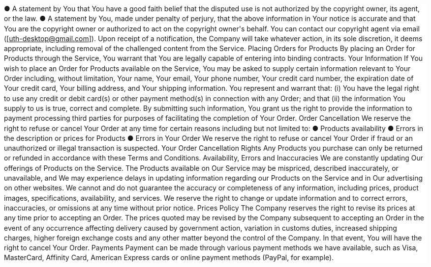 ● A statement by You that You have a good faith belief that the disputed use is not authorized by the
copyright owner, its agent, or the law.
● A statement by You, made under penalty of perjury, that the above information in Your notice is
accurate and that You are the copyright owner or authorized to act on the copyright owner's behalf.
You can contact our copyright agent via email ([uth-desktop@gmail.com]). Upon receipt
of a notification, the Company will take whatever action, in its sole discretion, it deems appropriate,
including removal of the challenged content from the Service.
Placing Orders for Products
By placing an Order for Products through the Service, You warrant that You are legally capable of entering
into binding contracts.
Your Information
If You wish to place an Order for Products available on the Service, You may be asked to supply certain
information relevant to Your Order including, without limitation, Your name, Your email, Your phone number,
Your credit card number, the expiration date of Your credit card, Your billing address, and Your shipping
information.
You represent and warrant that: (i) You have the legal right to use any credit or debit card(s) or other
payment method(s) in connection with any Order; and that (ii) the information You supply to us is true,
correct and complete.
By submitting such information, You grant us the right to provide the information to payment processing
third parties for purposes of facilitating the completion of Your Order.
Order Cancellation
We reserve the right to refuse or cancel Your Order at any time for certain reasons including but not limited
to:
● Products availability
● Errors in the description or prices for Products
● Errors in Your Order
We reserve the right to refuse or cancel Your Order if fraud or an unauthorized or illegal transaction is
suspected.
Your Order Cancellation Rights
Any Products you purchase can only be returned or refunded in accordance with these Terms and
Conditions.
Availability, Errors and Inaccuracies
We are constantly updating Our offerings of Products on the Service. The Products available on Our
Service may be mispriced, described inaccurately, or unavailable, and We may experience delays in
updating information regarding our Products on the Service and in Our advertising on other websites.
We cannot and do not guarantee the accuracy or completeness of any information, including prices,
product images, specifications, availability, and services. We reserve the right to change or update
information and to correct errors, inaccuracies, or omissions at any time without prior notice.
Prices Policy
The Company reserves the right to revise its prices at any time prior to accepting an Order.
The prices quoted may be revised by the Company subsequent to accepting an Order in the event of any
occurrence affecting delivery caused by government action, variation in customs duties, increased shipping
charges, higher foreign exchange costs and any other matter beyond the control of the Company. In that
event, You will have the right to cancel Your Order.
Payments
Payment can be made through various payment methods we have available, such as Visa, MasterCard,
Affinity Card, American Express cards or online payment methods (PayPal, for example).